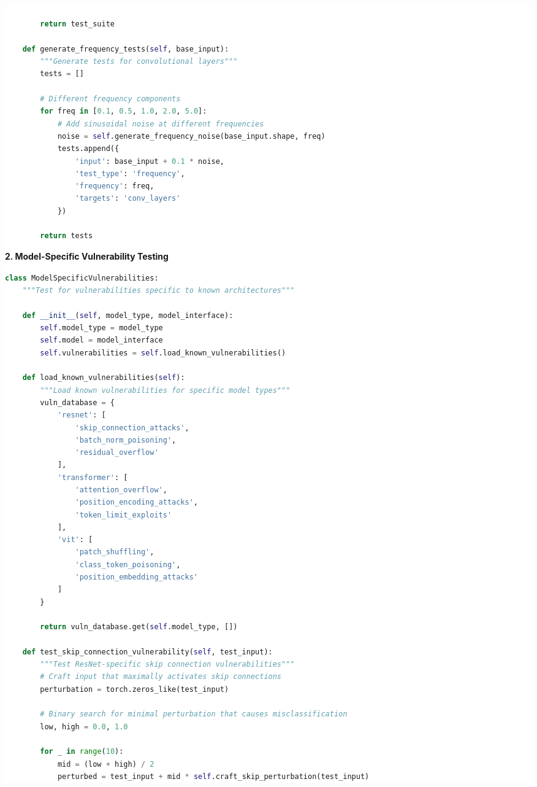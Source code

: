 ```python
            
        return test_suite
        
    def generate_frequency_tests(self, base_input):
        """Generate tests for convolutional layers"""
        tests = []
        
        # Different frequency components
        for freq in [0.1, 0.5, 1.0, 2.0, 5.0]:
            # Add sinusoidal noise at different frequencies
            noise = self.generate_frequency_noise(base_input.shape, freq)
            tests.append({
                'input': base_input + 0.1 * noise,
                'test_type': 'frequency',
                'frequency': freq,
                'targets': 'conv_layers'
            })
            
        return tests
```

**2. Model-Specific Vulnerability Testing**
```python
class ModelSpecificVulnerabilities:
    """Test for vulnerabilities specific to known architectures"""
    
    def __init__(self, model_type, model_interface):
        self.model_type = model_type
        self.model = model_interface
        self.vulnerabilities = self.load_known_vulnerabilities()
        
    def load_known_vulnerabilities(self):
        """Load known vulnerabilities for specific model types"""
        vuln_database = {
            'resnet': [
                'skip_connection_attacks',
                'batch_norm_poisoning',
                'residual_overflow'
            ],
            'transformer': [
                'attention_overflow',
                'position_encoding_attacks',
                'token_limit_exploits'
            ],
            'vit': [
                'patch_shuffling',
                'class_token_poisoning',
                'position_embedding_attacks'
            ]
        }
        
        return vuln_database.get(self.model_type, [])
        
    def test_skip_connection_vulnerability(self, test_input):
        """Test ResNet-specific skip connection vulnerabilities"""
        # Craft input that maximally activates skip connections
        perturbation = torch.zeros_like(test_input)
        
        # Binary search for minimal perturbation that causes misclassification
        low, high = 0.0, 1.0
        
        for _ in range(10):
            mid = (low + high) / 2
            perturbed = test_input + mid * self.craft_skip_perturbation(test_input)
```